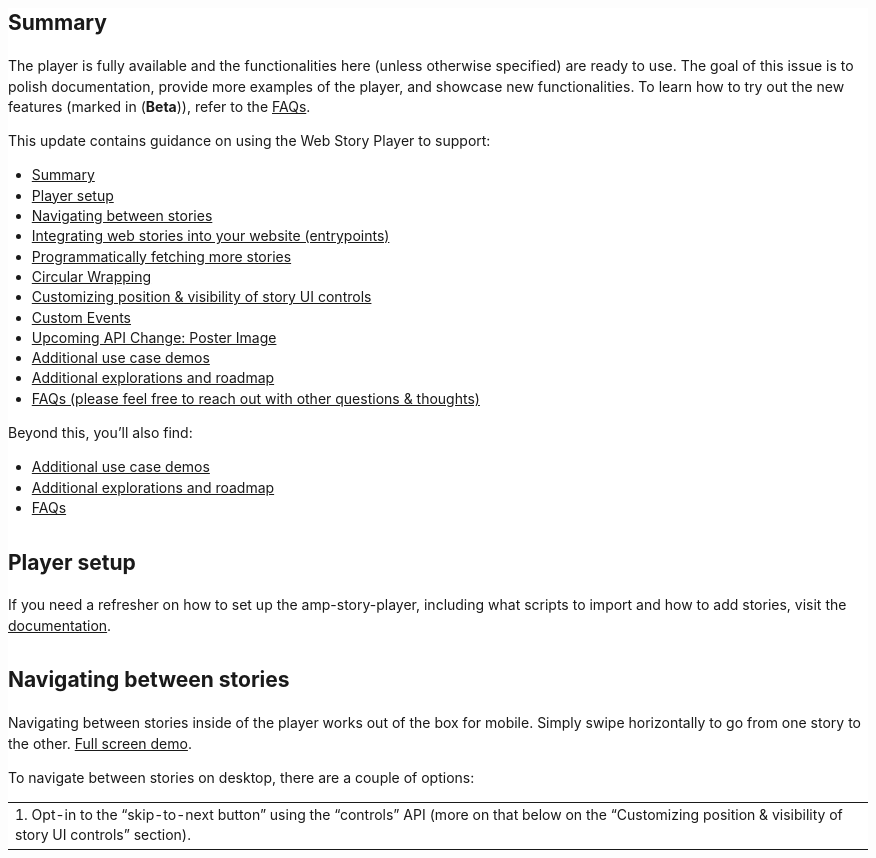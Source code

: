 ## Summary

The player is fully available and the functionalities here (unless otherwise specified) are ready to use. The goal of this issue is to polish documentation, provide more examples of the player, and showcase new functionalities. To learn how to try out the new features (marked in (**Beta**)), refer to the [FAQs](#faqs-please-feel-free-to-reach-out-with-other-questions--thoughts).

This update contains guidance on using the Web Story Player to support:





-   [Summary](#summary)
-   [Player setup](#player-setup)
-   [Navigating between stories](#navigating-between-stories)
-   [Integrating web stories into your website (entrypoints)](#integrating-web-stories-into-your-website-entrypoints)
-   [Programmatically fetching more stories](#programmatically-fetching-more-stories)
-   [Circular Wrapping](#circular-wrapping)
-   [Customizing position & visibility of story UI controls](#customizing-position--visibility-of-story-ui-controls)
-   [Custom Events](#custom-events)
-   [Upcoming API Change: Poster Image](#upcoming-api-change-poster-image)
-   [Additional use case demos](#additional-use-case-demos)
-   [Additional explorations and roadmap](#additional-explorations-and-roadmap)
-   [FAQs (please feel free to reach out with other questions & thoughts)](#faqs-please-feel-free-to-reach-out-with-other-questions--thoughts)

Beyond this, you’ll also find:

-   [Additional use case demos](#Additional-use-case-demos)
-   [Additional explorations and roadmap](#Additional-explorations-and-roadmap)
-   [FAQs](#faqs-please-feel-free-to-reach-out-with-other-questions--thoughts)

## Player setup

If you need a refresher on how to set up the amp-story-player, including what scripts to import and how to add stories, visit the [documentation](https://github.com/ampproject/amphtml/blob/main/docs/spec/amp-story-player.md).

## Navigating between stories

Navigating between stories inside of the player works out of the box for mobile. Simply swipe horizontally to go from one story to the other. [Full screen demo](https://web-player-cards-carousel.web.app/examples/amp-story/player-full-screen.html).

To navigate between stories on desktop, there are a couple of options:

<table>
  <tr>
    <td>1. Opt-in to the “skip-to-next button” using the “controls” API (more on that below on the “Customizing position & visibility of story UI controls” section).</td>